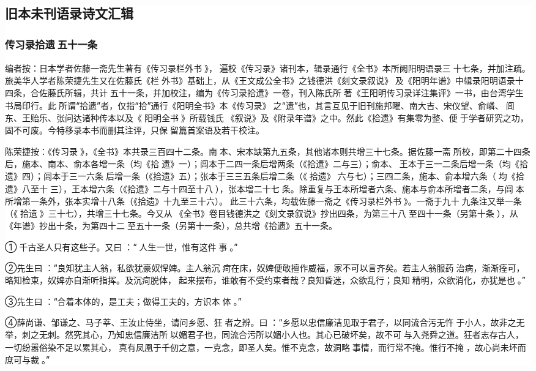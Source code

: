 ## 旧本未刊语录诗文汇辑
### 传习录拾遗 五十一条
 
 编者按：日本学者佐藤一斋先生著有《传习录栏外书 》，
遍校《传习录》诸刊本，辑录通行《全书》本所阙阳明语录三
十七条，并加注疏。旅美华人学者陈荣捷先生又在佐藤氏《栏
外书》基础上，从《王文成公全书》之钱德洪《刻文录叙说》
及《阳明年谱》中辑录阳明语录十四条，合佐藤氏所辑，共计
五十一条，并加校注，编为《传习录拾遗》一卷，刊入陈氏所
著《王阳明传习录详注集评》一书，由台湾学生书局印行。此
所谓“拾遗”者，仅指“拾”通行《阳明全书》本《传习录》
之“遗”也，其言互见于旧刊施邦曜、南大吉、宋仪望、俞嶙、
闾东、王贻乐、张问达诸种传本以及《 阳明全书 》所载钱氏
《叙说》及《附录年谱》之中。然此《拾遗》有集零为整、便
于学者研究之功，固不可废。今特移录本书而删其注评，只保
留篇首案语及若干校注。
 
 陈荣捷按：《传习录 》，《全书》本共录三百四十二条。南
本、宋本缺第九五条，其他诸本则共增三十七条。据佐藤一斋
所校，即第二十四条后，施本、南本、俞本各增一条（均《拾
遗》一）；闾本于二四一条后增两条（《拾遗》二与三）；俞本、
王本于三一二条后增一条（均《拾遗》四）；闾本于三一六条
后增一条（《拾遗》五）；张本于三三五条后增二条（《 拾遗》
六与七）；三四二条，施本、俞本增六条（ 均《拾遗》八至十
三），王本增六条（《拾遗》二与十四至十八 ），张本增二十七
条。除重复与王本所增者六条、施本与俞本所增者二条，与闾
本所增第一条外，张本实增十八条（《拾遗》十九至三十六）。
此三十六条，均载佐藤一斋之《传习录栏外书 》。一斋于九十
九条注又举一条（《 拾遗 》三十七），共增三十七条。今又从
《全书》卷目钱德洪之《刻文录叙说》抄出四条，为第三十八
至四十一条（另第十条 ），从《年谱》抄出十条，为第四十二
至五十一条（另第十一条），总共增《拾遗》五十一条。
 
 ① 千古圣人只有这些子。又曰 ：“ 人生一世，惟有这件
事 。”
 
 ②先生曰 ：“良知犹主人翁，私欲犹豪奴悍婢。主人翁沉
疴在床，奴婢便敢擅作威福，家不可以言齐矣。若主人翁服药
治病，渐渐痊可，略知检束，奴婢亦自渐听指挥。及沉疴脱体，
起来摆布，谁敢有不受约束者哉？良知昏迷，众欲乱行；良知
精明，众欲消化，亦犹是也 。”
 
 ③先生曰 ：“合着本体的，是工夫；做得工夫的，方识本
体 。”
 
 ④薛尚谦、邹谦之、马子莘、王汝止侍坐，请问乡愿、狂
者之辨。曰 ：“乡愿以忠信廉洁见取于君子，以同流合污无忤
于小人，故非之无举，刺之无刺。然究其心，乃知忠信廉洁所
以媚君子也，同流合污所以媚小人也。其心已破坏矣，故不可
与入尧舜之道。狂者志存古人，一切纷嚣俗染不足以累其心，
真有凤凰于千仞之意，一克念，即圣人矣。惟不克念，故洞略
事情，而行常不掩。惟行不掩 ，故心尚未坏而庶可与裁 。”
 